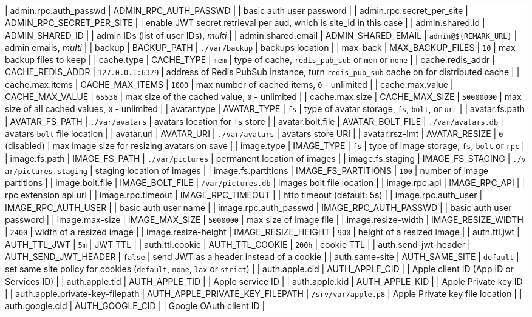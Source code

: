 | admin.rpc.auth_passwd          | ADMIN_RPC_AUTH_PASSWD          |                         | basic auth user password                                 |
| admin.rpc.secret_per_site      | ADMIN_RPC_SECRET_PER_SITE      |                         | enable JWT secret retrieval per aud, which is site_id in this case |
| admin.shared.id                | ADMIN_SHARED_ID                |                         | admin IDs (list of user IDs), _multi_                    |
| admin.shared.email             | ADMIN_SHARED_EMAIL             | `admin@${REMARK_URL}`   | admin emails, _multi_                                    |
| backup                         | BACKUP_PATH                    | `./var/backup`          | backups location                                         |
| max-back                       | MAX_BACKUP_FILES               | `10`                    | max backup files to keep                                 |
| cache.type                     | CACHE_TYPE                     | `mem`                   | type of cache, `redis_pub_sub` or `mem` or `none`        |
| cache.redis_addr               | CACHE_REDIS_ADDR               | `127.0.0.1:6379`        | address of Redis PubSub instance, turn `redis_pub_sub` cache on for distributed cache |
| cache.max.items                | CACHE_MAX_ITEMS                | `1000`                  | max number of cached items, `0` - unlimited              |
| cache.max.value                | CACHE_MAX_VALUE                | `65536`                 | max size of the cached value, `0` - unlimited            |
| cache.max.size                 | CACHE_MAX_SIZE                 | `50000000`              | max size of all cached values, `0` - unlimited           |
| avatar.type                    | AVATAR_TYPE                    | `fs`                    | type of avatar storage, `fs`, `bolt`, or `uri`           |
| avatar.fs.path                 | AVATAR_FS_PATH                 | `./var/avatars`         | avatars location for `fs` store                          |
| avatar.bolt.file               | AVATAR_BOLT_FILE               | `./var/avatars.db`      | avatars `bolt` file location                             |
| avatar.uri                     | AVATAR_URI                     | `./var/avatars`         | avatars store URI                                        |
| avatar.rsz-lmt                 | AVATAR_RESIZE                  | `0` (disabled)          | max image size for resizing avatars on save              |
| image.type                     | IMAGE_TYPE                     | `fs`                    | type of image storage, `fs`, `bolt` or `rpc`             |
| image.fs.path                  | IMAGE_FS_PATH                  | `./var/pictures`        | permanent location of images                             |
| image.fs.staging               | IMAGE_FS_STAGING               | `./var/pictures.staging` | staging location of images                               |
| image.fs.partitions            | IMAGE_FS_PARTITIONS            | `100`                   | number of image partitions                               |
| image.bolt.file                | IMAGE_BOLT_FILE                | `/var/pictures.db`      | images bolt file location                                |
| image.rpc.api                  | IMAGE_RPC_API                  |                         | rpc extension api url                                    |
| image.rpc.timeout              | IMAGE_RPC_TIMEOUT              |                         | http timeout (default: 5s)                               |
| image.rpc.auth_user            | IMAGE_RPC_AUTH_USER            |                         | basic auth user name                                     |
| image.rpc.auth_passwd          | IMAGE_RPC_AUTH_PASSWD          |                         | basic auth user password                                 |
| image.max-size                 | IMAGE_MAX_SIZE                 | `5000000`               | max size of image file                                   |
| image.resize-width             | IMAGE_RESIZE_WIDTH             | `2400`                  | width of a resized image                                 |
| image.resize-height            | IMAGE_RESIZE_HEIGHT            | `900`                   | height of a resized image                                |
| auth.ttl.jwt                   | AUTH_TTL_JWT                   | `5m`                    | JWT TTL                                                  |
| auth.ttl.cookie                | AUTH_TTL_COOKIE                | `200h`                  | cookie TTL                                               |
| auth.send-jwt-header           | AUTH_SEND_JWT_HEADER           | `false`                 | send JWT as a header instead of a cookie                 |
| auth.same-site                 | AUTH_SAME_SITE                 | `default`               | set same site policy for cookies (`default`, `none`, `lax` or `strict`) |
| auth.apple.cid                 | AUTH_APPLE_CID                 |                         | Apple client ID (App ID or Services ID)                  |
| auth.apple.tid                 | AUTH_APPLE_TID                 |                         | Apple service ID                                         |
| auth.apple.kid                 | AUTH_APPLE_KID                 |                         | Apple Private key ID                                     |
| auth.apple.private-key-filepath | AUTH_APPLE_PRIVATE_KEY_FILEPATH | `/srv/var/apple.p8`       | Apple Private key file location                          |
| auth.google.cid                | AUTH_GOOGLE_CID                |                         | Google OAuth client ID                                   |